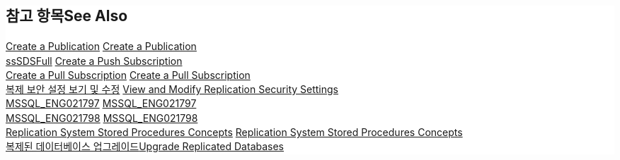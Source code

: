 ## <a name="see-also"></a><span data-ttu-id="e8ae0-219">참고 항목</span><span class="sxs-lookup"><span data-stu-id="e8ae0-219">See Also</span></span>  
 <span data-ttu-id="e8ae0-220">[Create a Publication](../publish/create-a-publication.md) </span><span class="sxs-lookup"><span data-stu-id="e8ae0-220">[Create a Publication](../publish/create-a-publication.md) </span></span>  
 <span data-ttu-id="e8ae0-221">[ssSDSFull](../create-a-push-subscription.md) </span><span class="sxs-lookup"><span data-stu-id="e8ae0-221">[Create a Push Subscription](../create-a-push-subscription.md) </span></span>  
 <span data-ttu-id="e8ae0-222">[Create a Pull Subscription](../create-a-pull-subscription.md) </span><span class="sxs-lookup"><span data-stu-id="e8ae0-222">[Create a Pull Subscription](../create-a-pull-subscription.md) </span></span>  
 <span data-ttu-id="e8ae0-223">[복제 보안 설정 보기 및 수정](../security/view-and-modify-replication-security-settings.md) </span><span class="sxs-lookup"><span data-stu-id="e8ae0-223">[View and Modify Replication Security Settings](../security/view-and-modify-replication-security-settings.md) </span></span>  
 <span data-ttu-id="e8ae0-224">[MSSQL_ENG021797](../mssql-eng021797.md) </span><span class="sxs-lookup"><span data-stu-id="e8ae0-224">[MSSQL_ENG021797](../mssql-eng021797.md) </span></span>  
 <span data-ttu-id="e8ae0-225">[MSSQL_ENG021798](../mssql-eng021798.md) </span><span class="sxs-lookup"><span data-stu-id="e8ae0-225">[MSSQL_ENG021798](../mssql-eng021798.md) </span></span>  
 <span data-ttu-id="e8ae0-226">[Replication System Stored Procedures Concepts](../concepts/replication-system-stored-procedures-concepts.md) </span><span class="sxs-lookup"><span data-stu-id="e8ae0-226">[Replication System Stored Procedures Concepts](../concepts/replication-system-stored-procedures-concepts.md) </span></span>  
 [<span data-ttu-id="e8ae0-227">복제된 데이터베이스 업그레이드</span><span class="sxs-lookup"><span data-stu-id="e8ae0-227">Upgrade Replicated Databases</span></span>](../../../database-engine/install-windows/upgrade-replicated-databases.md)  
  
  
